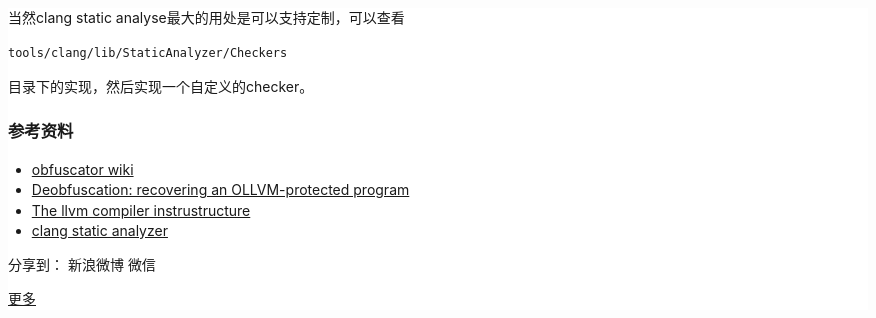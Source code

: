 当然clang static analyse最大的用处是可以支持定制，可以查看

	tools/clang/lib/StaticAnalyzer/Checkers

目录下的实现，然后实现一个自定义的checker。



### 参考资料

* [obfuscator wiki][3]
* [Deobfuscation: recovering an OLLVM-protected program][3]
* [The llvm compiler instrustructure][4]
* [clang static analyzer][5]

[1]:https://github.com/obfuscator-llvm/obfuscator/wiki/Installation
[2]:https://github.com/obfuscator-llvm/obfuscator/wiki/Bogus%20Control%20Flow
[3]:http://blog.quarkslab.com/deobfuscation-recovering-an-ollvm-protected-program.html
[4]:http://llvm.org/pubs/
[5]:http://clang-analyzer.llvm.org/


<div id="ckepop">
<span class="jiathis_txt">分享到：</span>
<a class="jiathis_button_tsina">新浪微博</a>
<a class="jiathis_button_weixin">微信</a>

<a href="http://www.jiathis.com/share" class="jiathis jiathis_txt jiathis_separator jtico jtico_jiathis" target="_blank">更多</a>
<a class="jiathis_counter_style"></a>
</div>
<script type="text/javascript" src="http://v2.jiathis.com/code/jia.js" charset="utf-8"></script>
